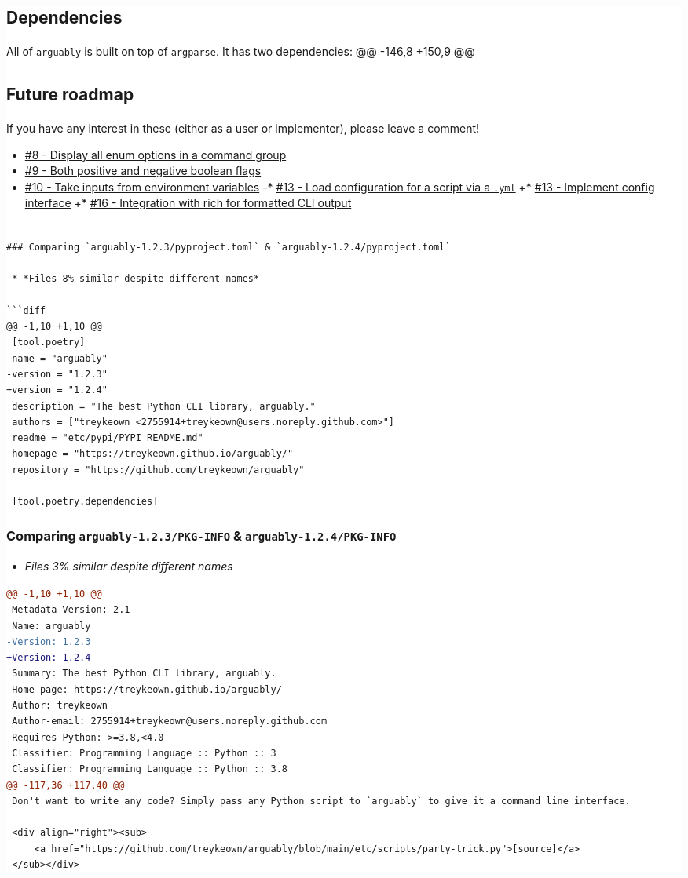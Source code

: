  ## Dependencies
 
 All of `arguably` is built on top of `argparse`. It has two dependencies:
@@ -146,8 +150,9 @@
 ## Future roadmap
 
 If you have any interest in these (either as a user or implementer), please leave a comment!
 
 * [#8 - Display all enum options in a command group](https://github.com/treykeown/arguably/issues/8)
 * [#9 - Both positive and negative boolean flags](https://github.com/treykeown/arguably/issues/9)
 * [#10 - Take inputs from environment variables](https://github.com/treykeown/arguably/issues/10)
-* [#13 - Load configuration for a script via a `.yml`](https://github.com/treykeown/arguably/issues/13)
+* [#13 - Implement config interface](https://github.com/treykeown/arguably/issues/13)
+* [#16 - Integration with rich for formatted CLI output](https://github.com/treykeown/arguably/issues/16)
```

### Comparing `arguably-1.2.3/pyproject.toml` & `arguably-1.2.4/pyproject.toml`

 * *Files 8% similar despite different names*

```diff
@@ -1,10 +1,10 @@
 [tool.poetry]
 name = "arguably"
-version = "1.2.3"
+version = "1.2.4"
 description = "The best Python CLI library, arguably."
 authors = ["treykeown <2755914+treykeown@users.noreply.github.com>"]
 readme = "etc/pypi/PYPI_README.md"
 homepage = "https://treykeown.github.io/arguably/"
 repository = "https://github.com/treykeown/arguably"
 
 [tool.poetry.dependencies]
```

### Comparing `arguably-1.2.3/PKG-INFO` & `arguably-1.2.4/PKG-INFO`

 * *Files 3% similar despite different names*

```diff
@@ -1,10 +1,10 @@
 Metadata-Version: 2.1
 Name: arguably
-Version: 1.2.3
+Version: 1.2.4
 Summary: The best Python CLI library, arguably.
 Home-page: https://treykeown.github.io/arguably/
 Author: treykeown
 Author-email: 2755914+treykeown@users.noreply.github.com
 Requires-Python: >=3.8,<4.0
 Classifier: Programming Language :: Python :: 3
 Classifier: Programming Language :: Python :: 3.8
@@ -117,36 +117,40 @@
 Don't want to write any code? Simply pass any Python script to `arguably` to give it a command line interface.
 
 <div align="right"><sub>
     <a href="https://github.com/treykeown/arguably/blob/main/etc/scripts/party-trick.py">[source]</a>
 </sub></div>
```